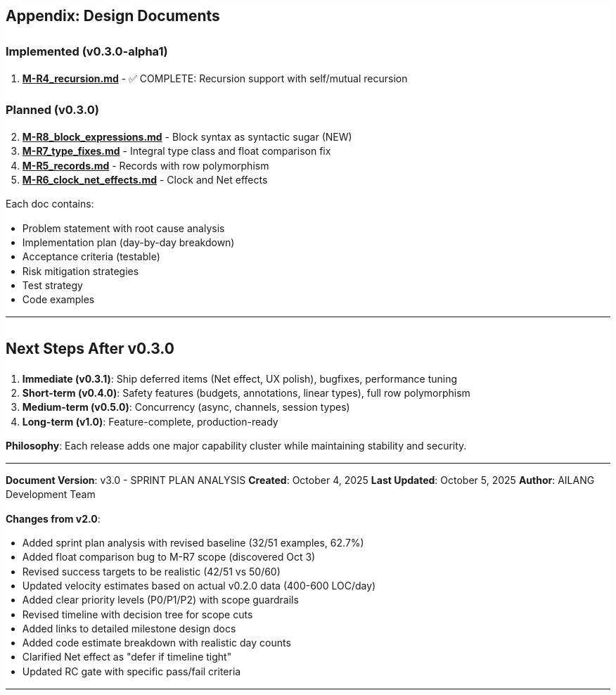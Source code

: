 
## Appendix: Design Documents

### Implemented (v0.3.0-alpha1)
1. **[M-R4_recursion.md](../implemented/v0_3_0/M-R4_recursion.md)** - ✅ COMPLETE: Recursion support with self/mutual recursion

### Planned (v0.3.0)
2. **[M-R8_block_expressions.md](../20251005/M-R8_block_expressions.md)** - Block syntax as syntactic sugar (NEW)
3. **[M-R7_type_fixes.md](../20251005/M-R7_type_fixes.md)** - Integral type class and float comparison fix
4. **[M-R5_records.md](../20251005/M-R5_records.md)** - Records with row polymorphism
5. **[M-R6_clock_net_effects.md](../20251005/M-R6_clock_net_effects.md)** - Clock and Net effects

Each doc contains:
- Problem statement with root cause analysis
- Implementation plan (day-by-day breakdown)
- Acceptance criteria (testable)
- Risk mitigation strategies
- Test strategy
- Code examples

---

## Next Steps After v0.3.0

1. **Immediate (v0.3.1)**: Ship deferred items (Net effect, UX polish), bugfixes, performance tuning
2. **Short-term (v0.4.0)**: Safety features (budgets, annotations, linear types), full row polymorphism
3. **Medium-term (v0.5.0)**: Concurrency (async, channels, session types)
4. **Long-term (v1.0)**: Feature-complete, production-ready

**Philosophy**: Each release adds one major capability cluster while maintaining stability and security.

---

**Document Version**: v3.0 - SPRINT PLAN ANALYSIS
**Created**: October 4, 2025
**Last Updated**: October 5, 2025
**Author**: AILANG Development Team

**Changes from v2.0**:
- Added sprint plan analysis with revised baseline (32/51 examples, 62.7%)
- Added float comparison bug to M-R7 scope (discovered Oct 3)
- Revised success targets to be realistic (42/51 vs 50/60)
- Updated velocity estimates based on actual v0.2.0 data (400-600 LOC/day)
- Added clear priority levels (P0/P1/P2) with scope guardrails
- Revised timeline with decision tree for scope cuts
- Added links to detailed milestone design docs
- Added code estimate breakdown with realistic day counts
- Clarified Net effect as "defer if timeline tight"
- Updated RC gate with specific pass/fail criteria

---